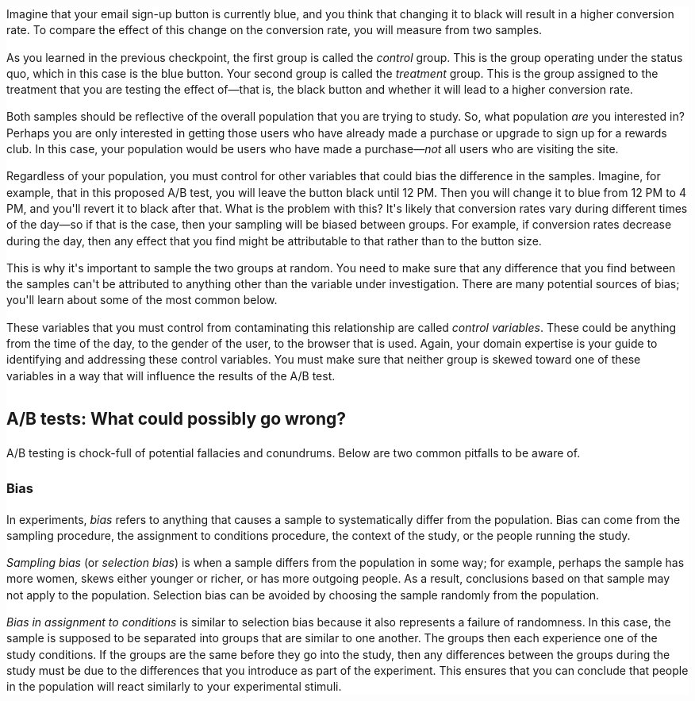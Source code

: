 Imagine that your email sign-up button is currently blue, and you think that changing it to black will result in a higher conversion rate. To compare the effect of this change on the conversion rate, you will measure from two samples. 

As you learned in the previous checkpoint, the first group is called the *control* group. This is the group operating under the status quo, which in this case is the blue button. Your second group is called the *treatment* group. This is the group assigned to the treatment that you are testing the effect of—that is, the black button and whether it will lead to a higher conversion rate.

Both samples should be reflective of the overall population that you are trying to study. So, what population *are* you interested in? Perhaps you are only interested in getting those users who have already made a purchase or upgrade to sign up for a rewards club. In this case, your population would be users who have made a purchase—*not* all users who are visiting the site.

Regardless of your population, you must control for other variables that could bias the difference in the samples. Imagine, for example, that in this proposed A/B test, you will leave the button black until 12 PM. Then you will change it to blue from 12 PM to 4 PM, and you'll revert it to black after that. What is the problem with this? It's likely that conversion rates vary during different times of the day—so if that is the case, then your sampling will be biased between groups. For example, if conversion rates decrease during the day, then any effect that you find might be attributable to that rather than to the button size. 

This is why it's important to sample the two groups at random. You need to make sure that any difference that you find between the samples can't be attributed to anything other than the variable under investigation. There are many potential sources of bias; you'll learn about some of the most common below.

These variables that you must control from contaminating this relationship are called *control variables*. These could be anything from the time of the day, to the gender of the user, to the browser that is used. Again, your domain expertise is your guide to identifying and addressing these control variables. You must make sure that neither group is skewed toward one of these variables in a way that will influence the results of the A/B test. 


## A/B tests: What could possibly go wrong?

A/B testing is chock-full of potential fallacies and conundrums. Below are two common pitfalls to be aware of.


### Bias

In experiments, *bias* refers to anything that causes a sample to systematically differ from the population. Bias can come from the sampling procedure, the assignment to conditions procedure, the context of the study, or the people running the study.

*Sampling bias* (or *selection bias*) is when a sample differs from the population in some way; for example, perhaps the sample has more women, skews either younger or richer, or has more outgoing people. As a result, conclusions based on that sample may not apply to the population. Selection bias can be avoided by choosing the sample randomly from the population.

*Bias in assignment to conditions* is similar to selection bias because it also represents a failure of randomness. In this case, the sample is supposed to be separated into groups that are similar to one another. The groups then each experience one of the study conditions. If the groups are the same before they go into the study, then any differences between the groups during the study must be due to the differences that you introduce as part of the experiment. This ensures that you can conclude that people in the population will react similarly to your experimental stimuli.
